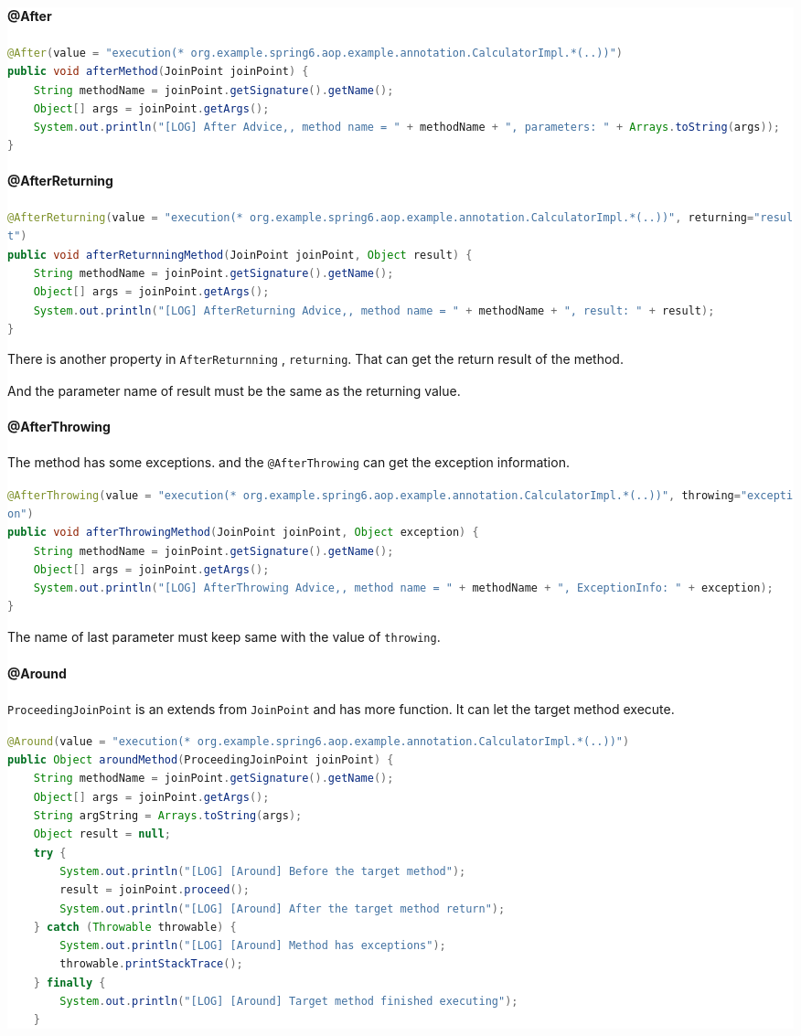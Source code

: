 #### @After

```java
@After(value = "execution(* org.example.spring6.aop.example.annotation.CalculatorImpl.*(..))")
public void afterMethod(JoinPoint joinPoint) {
    String methodName = joinPoint.getSignature().getName();
    Object[] args = joinPoint.getArgs();
    System.out.println("[LOG] After Advice,, method name = " + methodName + ", parameters: " + Arrays.toString(args));
}
```

#### @AfterReturning

```java
@AfterReturning(value = "execution(* org.example.spring6.aop.example.annotation.CalculatorImpl.*(..))", returning="result")
public void afterReturnningMethod(JoinPoint joinPoint, Object result) {
    String methodName = joinPoint.getSignature().getName();
    Object[] args = joinPoint.getArgs();
    System.out.println("[LOG] AfterReturning Advice,, method name = " + methodName + ", result: " + result);
}
```

There is another property in `AfterReturnning` , `returning`. That can get the return result of the method.

And the parameter name of result must be the same as the returning value.

#### @AfterThrowing

The method has some exceptions. and the `@AfterThrowing` can get the exception information.

```java
@AfterThrowing(value = "execution(* org.example.spring6.aop.example.annotation.CalculatorImpl.*(..))", throwing="exception")
public void afterThrowingMethod(JoinPoint joinPoint, Object exception) {
    String methodName = joinPoint.getSignature().getName();
    Object[] args = joinPoint.getArgs();
    System.out.println("[LOG] AfterThrowing Advice,, method name = " + methodName + ", ExceptionInfo: " + exception);
}
```

The name of last parameter must keep same with the value of `throwing`.

#### @Around

`ProceedingJoinPoint` is an extends from `JoinPoint` and has more function. It can let the target method execute.

```java
@Around(value = "execution(* org.example.spring6.aop.example.annotation.CalculatorImpl.*(..))")
public Object aroundMethod(ProceedingJoinPoint joinPoint) {
    String methodName = joinPoint.getSignature().getName();
    Object[] args = joinPoint.getArgs();
    String argString = Arrays.toString(args);
    Object result = null;
    try {
        System.out.println("[LOG] [Around] Before the target method");
        result = joinPoint.proceed();
        System.out.println("[LOG] [Around] After the target method return");
    } catch (Throwable throwable) {
        System.out.println("[LOG] [Around] Method has exceptions");
        throwable.printStackTrace();
    } finally {
        System.out.println("[LOG] [Around] Target method finished executing");
    }
```